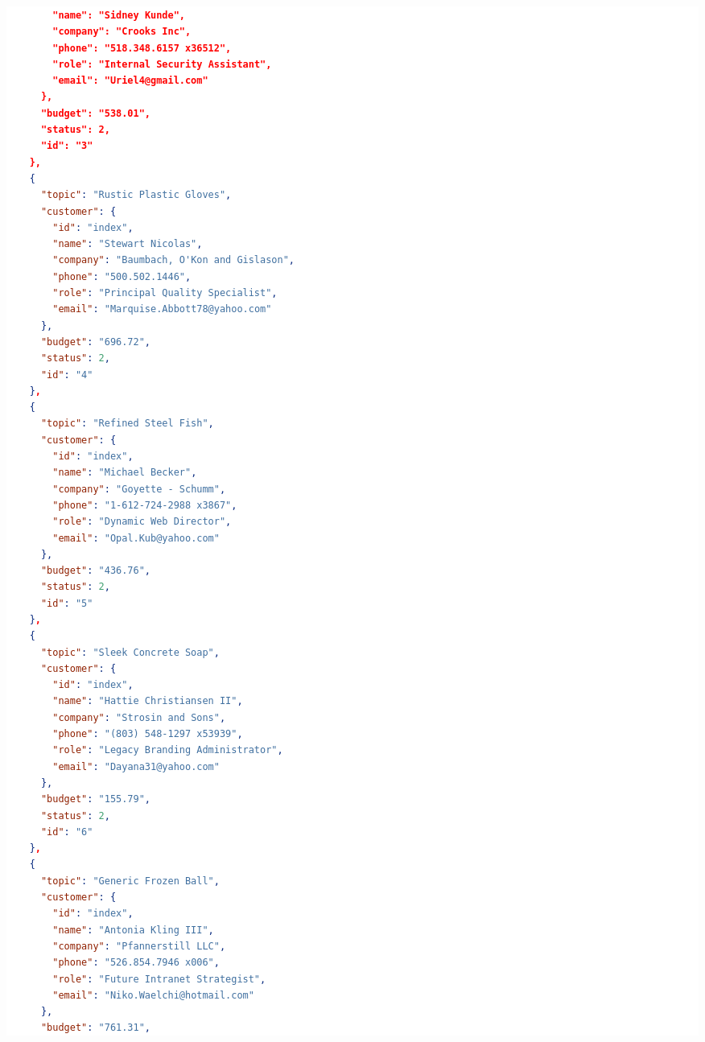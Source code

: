 ```json
        "name": "Sidney Kunde",
        "company": "Crooks Inc",
        "phone": "518.348.6157 x36512",
        "role": "Internal Security Assistant",
        "email": "Uriel4@gmail.com"
      },
      "budget": "538.01",
      "status": 2,
      "id": "3"
    },
    {
      "topic": "Rustic Plastic Gloves",
      "customer": {
        "id": "index",
        "name": "Stewart Nicolas",
        "company": "Baumbach, O'Kon and Gislason",
        "phone": "500.502.1446",
        "role": "Principal Quality Specialist",
        "email": "Marquise.Abbott78@yahoo.com"
      },
      "budget": "696.72",
      "status": 2,
      "id": "4"
    },
    {
      "topic": "Refined Steel Fish",
      "customer": {
        "id": "index",
        "name": "Michael Becker",
        "company": "Goyette - Schumm",
        "phone": "1-612-724-2988 x3867",
        "role": "Dynamic Web Director",
        "email": "Opal.Kub@yahoo.com"
      },
      "budget": "436.76",
      "status": 2,
      "id": "5"
    },
    {
      "topic": "Sleek Concrete Soap",
      "customer": {
        "id": "index",
        "name": "Hattie Christiansen II",
        "company": "Strosin and Sons",
        "phone": "(803) 548-1297 x53939",
        "role": "Legacy Branding Administrator",
        "email": "Dayana31@yahoo.com"
      },
      "budget": "155.79",
      "status": 2,
      "id": "6"
    },
    {
      "topic": "Generic Frozen Ball",
      "customer": {
        "id": "index",
        "name": "Antonia Kling III",
        "company": "Pfannerstill LLC",
        "phone": "526.854.7946 x006",
        "role": "Future Intranet Strategist",
        "email": "Niko.Waelchi@hotmail.com"
      },
      "budget": "761.31",
```